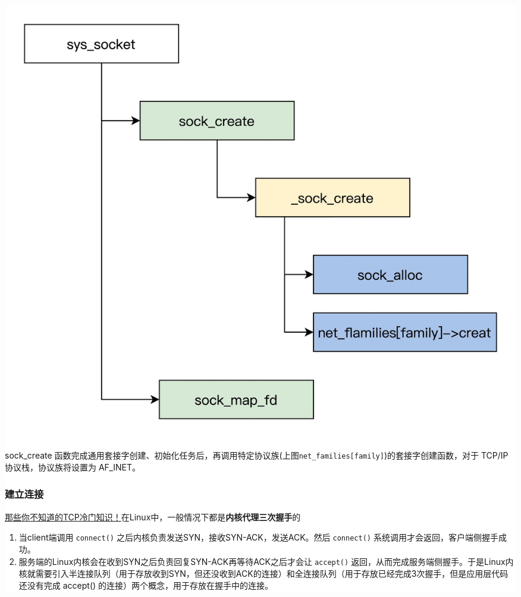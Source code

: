 ![](/public/upload/linux/socket_create.png)

sock_create 函数完成通用套接字创建、初始化任务后，再调用特定协议族(上图`net_families[family]`)的套接字创建函数，对于 TCP/IP 协议栈，协议族将设置为 AF_INET。

### 建立连接

[那些你不知道的TCP冷门知识！](https://mp.weixin.qq.com/s/6lop61UtnQ-vfWJy17V87w)在Linux中，一般情况下都是**内核代理三次握手**的
1. 当client端调用 `connect()` 之后内核负责发送SYN，接收SYN-ACK，发送ACK。然后 `connect()` 系统调用才会返回，客户端侧握手成功。
2. 服务端的Linux内核会在收到SYN之后负责回复SYN-ACK再等待ACK之后才会让 `accept()` 返回，从而完成服务端侧握手。于是Linux内核就需要引入半连接队列（用于存放收到SYN，但还没收到ACK的连接）和全连接队列（用于存放已经完成3次握手，但是应用层代码还没有完成 accept() 的连接）两个概念，用于存放在握手中的连接。
